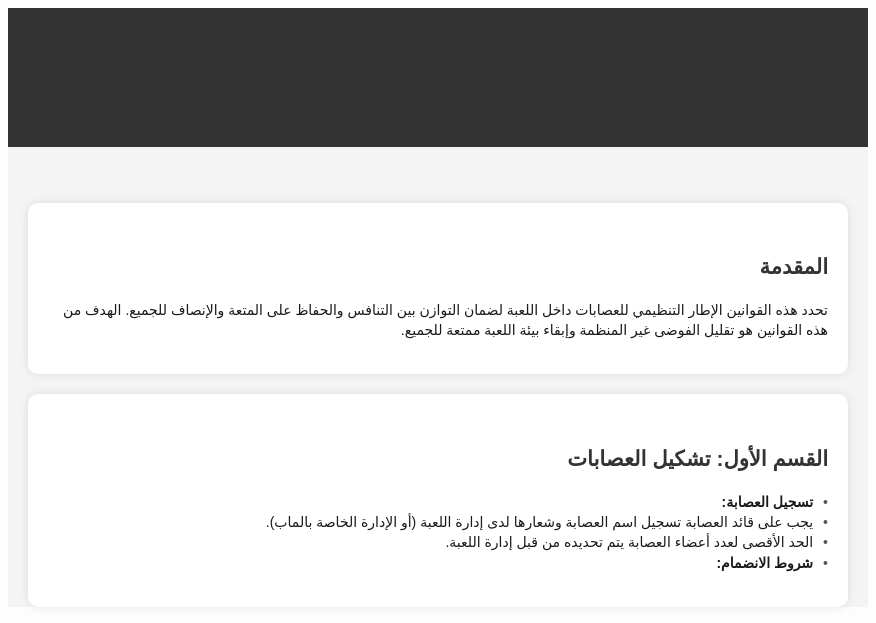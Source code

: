<!DOCTYPE html>
<html lang="ar">
<head>
    <meta charset="UTF-8">
    <meta name="viewport" content="width=device-width, initial-scale=1.0">
    <title>قوانين العصابات في لعبة Roblox</title>
    <style>
        body {
            font-family: Arial, sans-serif;
            direction: rtl;
            text-align: right;
            background-color: #f4f4f4;
            margin: 0;
            padding: 0;
        }
        header {
            background-color: #333;
            color: #fff;
            padding: 20px;
            text-align: center;
        }
        section {
            padding: 20px;
            margin: 20px;
            background-color: #fff;
            border-radius: 10px;
            box-shadow: 0 0 10px rgba(0, 0, 0, 0.1);
        }
        h1, h2 {
            color: #333;
        }
        ul {
            list-style: none;
            padding: 0;
        }
        ul li::before {
            content: "•";
            margin-left: 10px;
            color: #555;
        }
    </style>
</head>
<body>
    <header>
        <h1>قوانين العصابات في لعبة Roblox</h1>
    </header>
    <section>
        <h2>المقدمة</h2>
        <p>
            تحدد هذه القوانين الإطار التنظيمي للعصابات داخل اللعبة لضمان التوازن بين التنافس والحفاظ على المتعة والإنصاف للجميع. الهدف من هذه القوانين هو تقليل الفوضى غير المنظمة وإبقاء بيئة اللعبة ممتعة للجميع.
        </p>
    </section>
    <section>
        <h2>القسم الأول: تشكيل العصابات</h2>
        <ul>
            <li><strong>تسجيل العصابة:</strong>
                <ul>
                    <li>يجب على قائد العصابة تسجيل اسم العصابة وشعارها لدى إدارة اللعبة (أو الإدارة الخاصة بالماب).</li>
                    <li>الحد الأقصى لعدد أعضاء العصابة يتم تحديده من قبل إدارة اللعبة.</li>
                </ul>
            </li>
            <li><strong>شروط الانضمام:</strong>